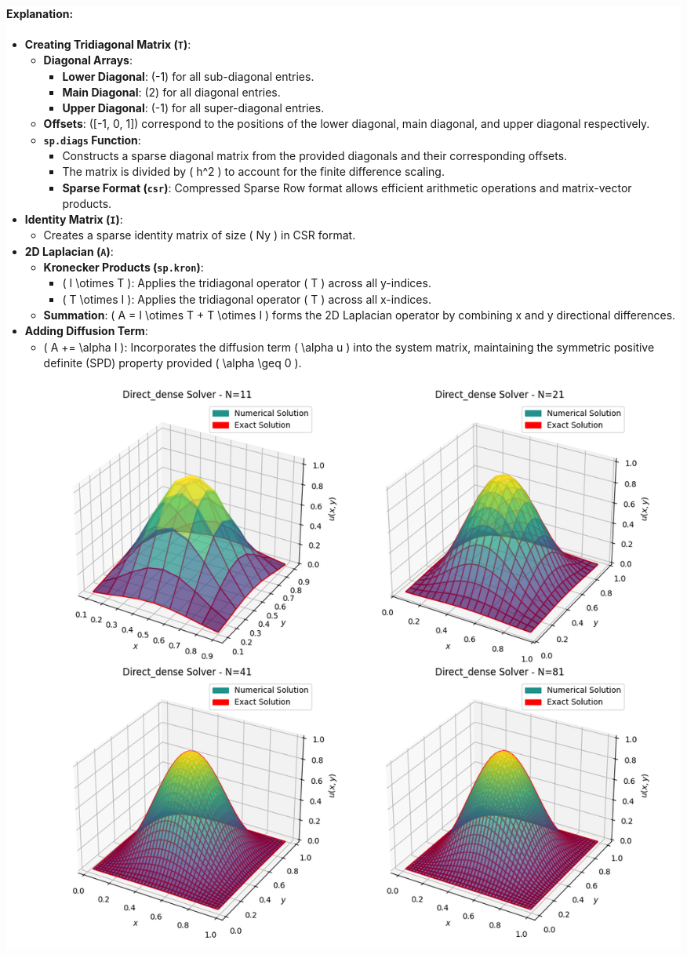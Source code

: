 #### **Explanation**:
- **Creating Tridiagonal Matrix (`T`)**:
    - **Diagonal Arrays**:
        - **Lower Diagonal**: \(-1\) for all sub-diagonal entries.
        - **Main Diagonal**: \(2\) for all diagonal entries.
        - **Upper Diagonal**: \(-1\) for all super-diagonal entries.
    - **Offsets**: \([-1, 0, 1]\) correspond to the positions of the lower diagonal, main diagonal, and upper diagonal respectively.
    - **`sp.diags` Function**:
        - Constructs a sparse diagonal matrix from the provided diagonals and their corresponding offsets.
        - The matrix is divided by \( h^2 \) to account for the finite difference scaling.
        - **Sparse Format (`csr`)**: Compressed Sparse Row format allows efficient arithmetic operations and matrix-vector products.
- **Identity Matrix (`I`)**:
    - Creates a sparse identity matrix of size \( Ny \) in CSR format.
- **2D Laplacian (`A`)**:
    - **Kronecker Products (`sp.kron`)**:
        - \( I \otimes T \): Applies the tridiagonal operator \( T \) across all y-indices.
        - \( T \otimes I \): Applies the tridiagonal operator \( T \) across all x-indices.
    - **Summation**: \( A = I \otimes T + T \otimes I \) forms the 2D Laplacian operator by combining x and y directional differences.
- **Adding Diffusion Term**:
    - \( A += \alpha I \): Incorporates the diffusion term \( \alpha u \) into the system matrix, maintaining the symmetric positive definite (SPD) property provided \( \alpha \geq 0 \).

![combined_dense_solutions](combined_dense_solutions.png)